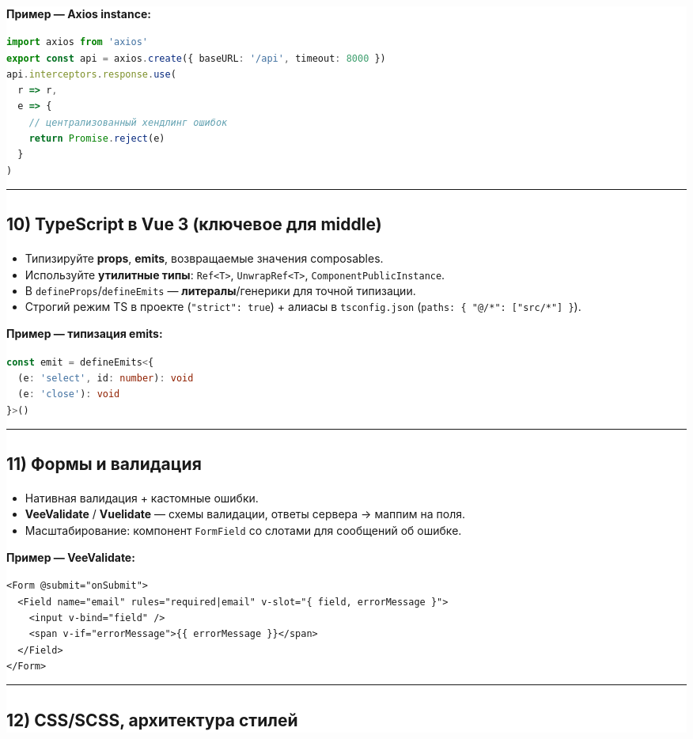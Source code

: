 **Пример — Axios instance:**
```ts
import axios from 'axios'
export const api = axios.create({ baseURL: '/api', timeout: 8000 })
api.interceptors.response.use(
  r => r,
  e => {
    // централизованный хендлинг ошибок
    return Promise.reject(e)
  }
)
```

---

## 10) TypeScript в Vue 3 (ключевое для middle)

- Типизируйте **props**, **emits**, возвращаемые значения composables.
- Используйте **утилитные типы**: `Ref<T>`, `UnwrapRef<T>`, `ComponentPublicInstance`.
- В `defineProps`/`defineEmits` — **литералы**/генерики для точной типизации.
- Строгий режим TS в проекте (`"strict": true`) + алиасы в `tsconfig.json` (`paths: { "@/*": ["src/*"] }`).

**Пример — типизация emits:**
```ts
const emit = defineEmits<{
  (e: 'select', id: number): void
  (e: 'close'): void
}>()
```

---

## 11) Формы и валидация

- Нативная валидация + кастомные ошибки.
- **VeeValidate** / **Vuelidate** — схемы валидации, ответы сервера → маппим на поля.
- Масштабирование: компонент `FormField` со слотами для сообщений об ошибке.

**Пример — VeeValidate:**
```vue
<Form @submit="onSubmit">
  <Field name="email" rules="required|email" v-slot="{ field, errorMessage }">
    <input v-bind="field" />
    <span v-if="errorMessage">{{ errorMessage }}</span>
  </Field>
</Form>
```

---

## 12) CSS/SCSS, архитектура стилей
